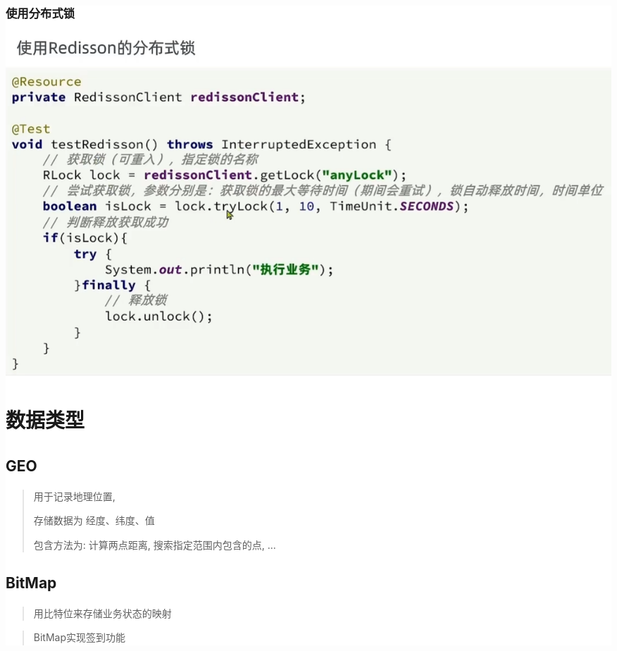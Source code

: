 

### 使用分布式锁

![image-20231019144023732](./image-20231019144023732.png)



# 数据类型

## GEO

> 用于记录地理位置,
>
> 存储数据为  经度、纬度、值
>
> 包含方法为: 计算两点距离, 搜索指定范围内包含的点, ...



## BitMap

> 用比特位来存储业务状态的映射

> BitMap实现签到功能
>